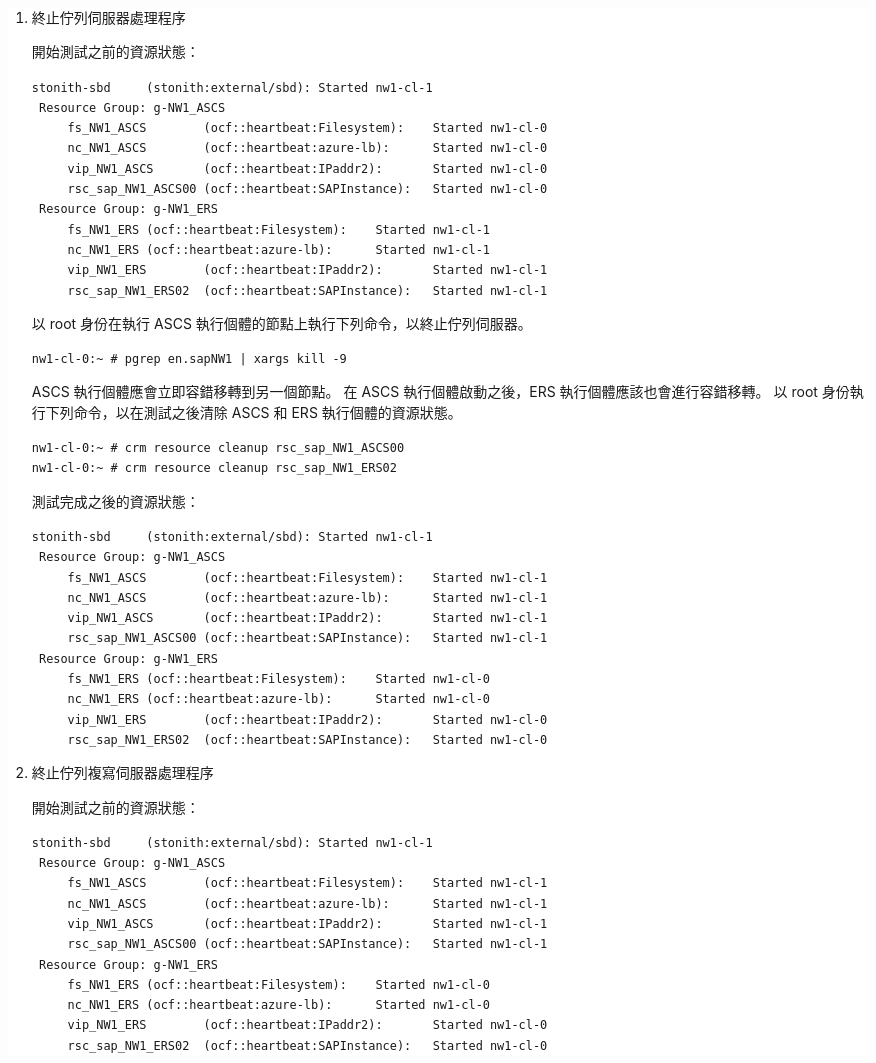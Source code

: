 1. 終止佇列伺服器處理程序

   開始測試之前的資源狀態：

   <pre><code>stonith-sbd     (stonith:external/sbd): Started nw1-cl-1
    Resource Group: g-NW1_ASCS
        fs_NW1_ASCS        (ocf::heartbeat:Filesystem):    Started nw1-cl-0
        nc_NW1_ASCS        (ocf::heartbeat:azure-lb):      Started nw1-cl-0
        vip_NW1_ASCS       (ocf::heartbeat:IPaddr2):       Started nw1-cl-0
        rsc_sap_NW1_ASCS00 (ocf::heartbeat:SAPInstance):   Started nw1-cl-0
    Resource Group: g-NW1_ERS
        fs_NW1_ERS (ocf::heartbeat:Filesystem):    Started nw1-cl-1
        nc_NW1_ERS (ocf::heartbeat:azure-lb):      Started nw1-cl-1
        vip_NW1_ERS        (ocf::heartbeat:IPaddr2):       Started nw1-cl-1
        rsc_sap_NW1_ERS02  (ocf::heartbeat:SAPInstance):   Started nw1-cl-1
   </code></pre>

   以 root 身份在執行 ASCS 執行個體的節點上執行下列命令，以終止佇列伺服器。

   <pre><code>nw1-cl-0:~ # pgrep en.sapNW1 | xargs kill -9
   </code></pre>

   ASCS 執行個體應會立即容錯移轉到另一個節點。 在 ASCS 執行個體啟動之後，ERS 執行個體應該也會進行容錯移轉。 以 root 身份執行下列命令，以在測試之後清除 ASCS 和 ERS 執行個體的資源狀態。

   <pre><code>nw1-cl-0:~ # crm resource cleanup rsc_sap_NW1_ASCS00
   nw1-cl-0:~ # crm resource cleanup rsc_sap_NW1_ERS02
   </code></pre>

   測試完成之後的資源狀態：

   <pre><code>stonith-sbd     (stonith:external/sbd): Started nw1-cl-1
    Resource Group: g-NW1_ASCS
        fs_NW1_ASCS        (ocf::heartbeat:Filesystem):    Started nw1-cl-1
        nc_NW1_ASCS        (ocf::heartbeat:azure-lb):      Started nw1-cl-1
        vip_NW1_ASCS       (ocf::heartbeat:IPaddr2):       Started nw1-cl-1
        rsc_sap_NW1_ASCS00 (ocf::heartbeat:SAPInstance):   Started nw1-cl-1
    Resource Group: g-NW1_ERS
        fs_NW1_ERS (ocf::heartbeat:Filesystem):    Started nw1-cl-0
        nc_NW1_ERS (ocf::heartbeat:azure-lb):      Started nw1-cl-0
        vip_NW1_ERS        (ocf::heartbeat:IPaddr2):       Started nw1-cl-0
        rsc_sap_NW1_ERS02  (ocf::heartbeat:SAPInstance):   Started nw1-cl-0
   </code></pre>

1. 終止佇列複寫伺服器處理程序

   開始測試之前的資源狀態：

   <pre><code>stonith-sbd     (stonith:external/sbd): Started nw1-cl-1
    Resource Group: g-NW1_ASCS
        fs_NW1_ASCS        (ocf::heartbeat:Filesystem):    Started nw1-cl-1
        nc_NW1_ASCS        (ocf::heartbeat:azure-lb):      Started nw1-cl-1
        vip_NW1_ASCS       (ocf::heartbeat:IPaddr2):       Started nw1-cl-1
        rsc_sap_NW1_ASCS00 (ocf::heartbeat:SAPInstance):   Started nw1-cl-1
    Resource Group: g-NW1_ERS
        fs_NW1_ERS (ocf::heartbeat:Filesystem):    Started nw1-cl-0
        nc_NW1_ERS (ocf::heartbeat:azure-lb):      Started nw1-cl-0
        vip_NW1_ERS        (ocf::heartbeat:IPaddr2):       Started nw1-cl-0
        rsc_sap_NW1_ERS02  (ocf::heartbeat:SAPInstance):   Started nw1-cl-0
   </code></pre>
